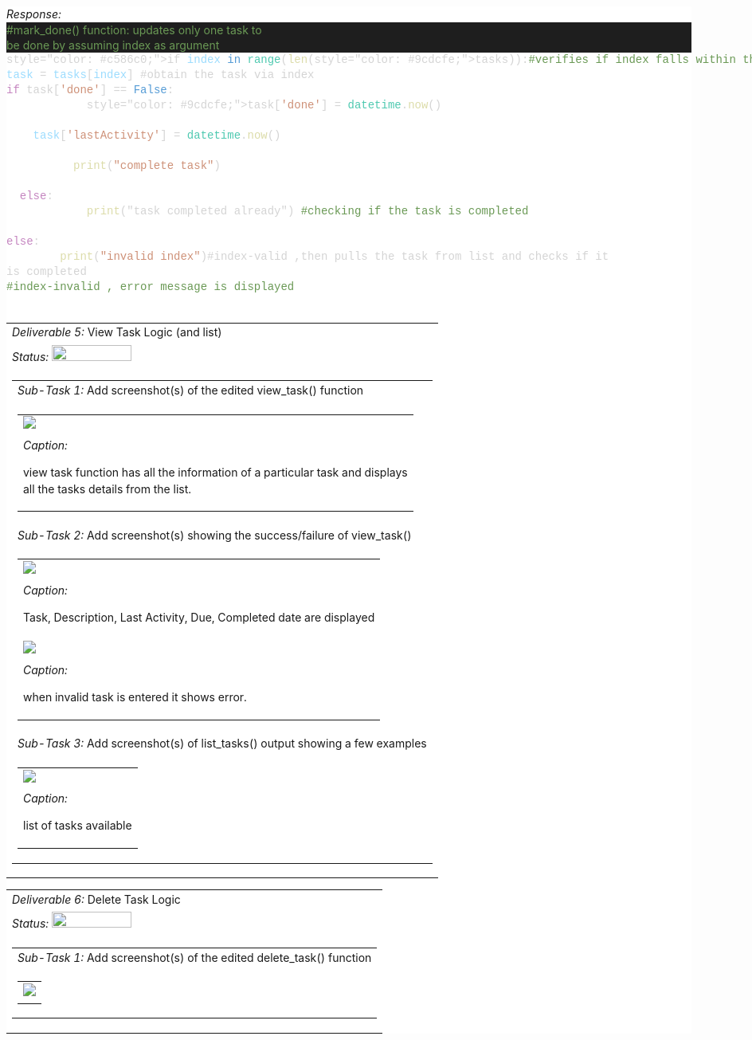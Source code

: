 <tr><td> <em>Response:</em> <div style="color: rgb(212, 212, 212); background-color: rgb(30, 30, 30); font-family: Consolas, &quot;Courier New&quot;,<br>monospace; line-height: 19px; white-space: pre;"><span style="color: #6a9955;">#mark_done() function: updates only one task to<br>be done by assuming index as argument</span></div><div style="color: rgb(212, 212, 212); background-color: rgb(30,<br>30, 30); font-family: Consolas, &quot;Courier New&quot;, monospace; line-height: 19px; white-space: pre;"><div style="line-height: 19px;"><span<br>style="color: #c586c0;">if</span> <span style="color: #9cdcfe;">index</span> <span style="color: #569cd6;">in</span> <span style="color: #4ec9b0;">range</span>(<span style="color: #dcdcaa;">len</span>(<span<br>style="color: #9cdcfe;">tasks</span>)):<span style="color: rgb(106, 153, 85);">#verifies if index falls within the bound</span></div><div style="line-height:<br>19px;"><div style="line-height: 19px;"><span style="color: #9cdcfe;">task</span> = <span style="color: #9cdcfe;">tasks</span>[<span style="color: #9cdcfe;">index</span>] <span style="color:<br>#6a9955;">#obtain the task via index</span></div><div style="line-height: 19px;"><div style="line-height: 19px;"><div><span style="color: #c586c0;">if</span> <span style="color:<br>#9cdcfe;">task</span>[<span style="color: #ce9178;">'done'</span>] == <span style="color: #569cd6;">False</span>:</div><div>&nbsp; &nbsp; &nbsp; &nbsp; &nbsp; &nbsp; <span<br>style="color: #9cdcfe;">task</span>[<span style="color: #ce9178;">'done'</span>] = <span style="color: #4ec9b0;">datetime</span>.<span style="color: #dcdcaa;">now</span>()</div><div>&nbsp; &nbsp; &nbsp; &nbsp;<br>&nbsp; &nbsp; <span style="color: #9cdcfe;">task</span>[<span style="color: #ce9178;">'lastActivity'</span>] = <span style="color: #4ec9b0;">datetime</span>.<span style="color: #dcdcaa;">now</span>()</div><div>&nbsp;<br>&nbsp; &nbsp; &nbsp; &nbsp; &nbsp; <span style="color: #dcdcaa;">print</span>(<span style="color: #ce9178;">"complete task"</span>)</div><div>&nbsp; &nbsp; &nbsp;<br>&nbsp; <span style="color: #c586c0;">else</span>:</div><div>&nbsp; &nbsp; &nbsp; &nbsp; &nbsp; &nbsp; <span style="color: #dcdcaa;">print</span>(<span style="color:<br>#ce9178;">"task completed already"</span>) <span style="color: #6a9955;">#checking if the task is completed </span></div><div>&nbsp; &nbsp;<br><span style="color: #c586c0;">else</span>:</div><div>&nbsp; &nbsp; &nbsp; &nbsp; <span style="color: #dcdcaa;">print</span>(<span style="color: #ce9178;">"invalid index"</span>)<span style="color:<br>rgb(106, 153, 85);">#index-valid ,then pulls the task from list and checks if it<br>is completed</span></div><div><div style="line-height: 19px;"><span style="color: #6a9955;">#index-invalid , error message is displayed </span></div></div></div></div></div></div><br></td></tr>
</table></td></tr>
<table><tr><td> <em>Deliverable 5: </em> View Task Logic (and list) </td></tr><tr><td><em>Status: </em> <img width="100" height="20" src="https://user-images.githubusercontent.com/54863474/211707773-e6aef7cb-d5b2-4053-bbb1-b09fc609041e.png"></td></tr>
<tr><td><table><tr><td> <em>Sub-Task 1: </em> Add screenshot(s) of the edited view_task() function</td></tr>
<tr><td><table><tr><td><img width="768px" src="https://user-images.githubusercontent.com/123990668/220445227-10ee80c9-3230-4b7d-a65d-a10b83b186ea.png"/></td></tr>
<tr><td> <em>Caption:</em> <p>view task function has all the information of a particular task and displays<br>all the tasks details from the list.<br></p>
</td></tr>
</table></td></tr>
<tr><td> <em>Sub-Task 2: </em> Add screenshot(s) showing the success/failure of view_task()</td></tr>
<tr><td><table><tr><td><img width="768px" src="https://user-images.githubusercontent.com/123990668/220253779-a4d1cb74-1778-47df-b5f5-2a13960d7c08.png"/></td></tr>
<tr><td> <em>Caption:</em> <p>Task, Description, Last Activity, Due, Completed date are displayed<br></p>
</td></tr>
<tr><td><img width="768px" src="https://user-images.githubusercontent.com/123990668/220466114-be89b75e-9089-4e26-b78b-8196655fdf17.png"/></td></tr>
<tr><td> <em>Caption:</em> <p>when invalid task is entered it shows error.<br></p>
</td></tr>
</table></td></tr>
<tr><td> <em>Sub-Task 3: </em> Add screenshot(s) of list_tasks() output showing a few examples</td></tr>
<tr><td><table><tr><td><img width="768px" src="https://user-images.githubusercontent.com/123990668/220469609-948062f1-03d6-4a3b-b80f-40f0ff80ba18.png"/></td></tr>
<tr><td> <em>Caption:</em> <p>list of tasks available<br></p>
</td></tr>
</table></td></tr>
</table></td></tr>
<table><tr><td> <em>Deliverable 6: </em> Delete Task Logic </td></tr><tr><td><em>Status: </em> <img width="100" height="20" src="https://user-images.githubusercontent.com/54863474/211707773-e6aef7cb-d5b2-4053-bbb1-b09fc609041e.png"></td></tr>
<tr><td><table><tr><td> <em>Sub-Task 1: </em> Add screenshot(s) of the edited delete_task() function</td></tr>
<tr><td><table><tr><td><img width="768px" src="https://user-images.githubusercontent.com/123990668/220445495-bc50e347-fb69-4625-801a-77c4a1c0dbd5.png"/></td></tr>